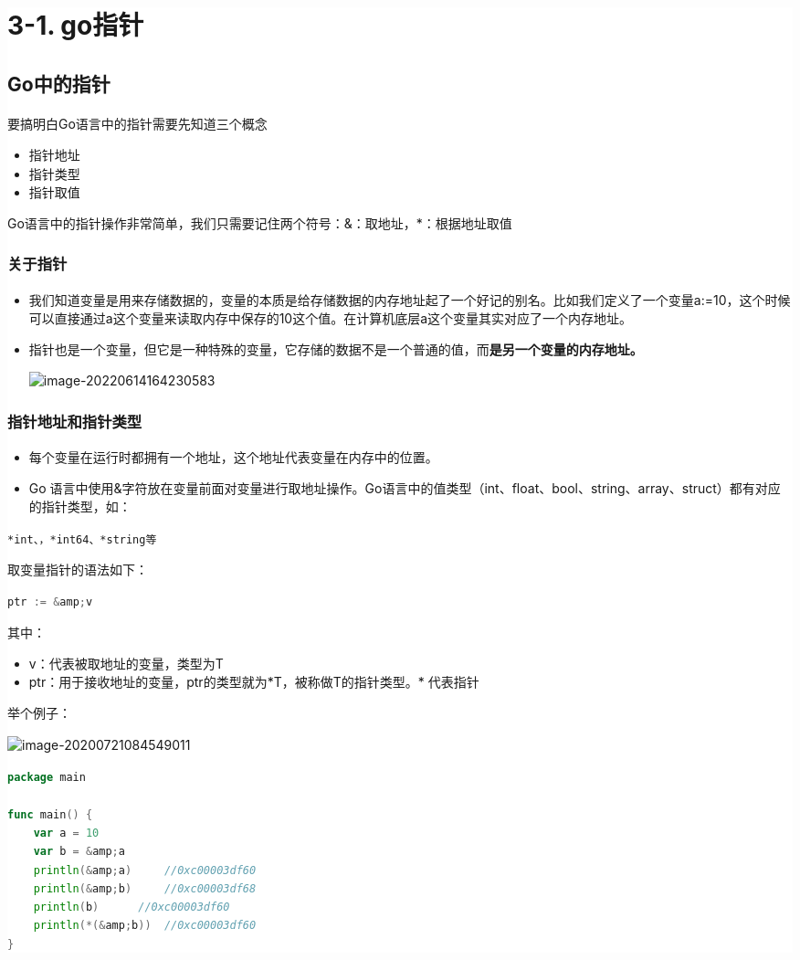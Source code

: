 # 3-1. go指针

## Go中的指针

要搞明白Go语言中的指针需要先知道三个概念

- 指针地址
- 指针类型
- 指针取值

Go语言中的指针操作非常简单，我们只需要记住两个符号：&amp;：取地址，*：根据地址取值

### 关于指针

- 我们知道变量是用来存储数据的，变量的本质是给存储数据的内存地址起了一个好记的别名。比如我们定义了一个变量a:=10，这个时候可以直接通过a这个变量来读取内存中保存的10这个值。在计算机底层a这个变量其实对应了一个内存地址。

- 指针也是一个变量，但它是一种特殊的变量，它存储的数据不是一个普通的值，而**是另一个变量的内存地址。**

  ![image-20220614164230583](https://raw.githubusercontent.com/hellolib/pictures/main/Typora/pic-00-gitee/image-20220614164230583.png)

### 指针地址和指针类型

- 每个变量在运行时都拥有一个地址，这个地址代表变量在内存中的位置。

- Go 语言中使用&amp;字符放在变量前面对变量进行取地址操作。Go语言中的值类型（int、float、bool、string、array、struct）都有对应的指针类型，如：

```
*int、，*int64、*string等
```

取变量指针的语法如下：

```go
ptr := &amp;v
```

其中：

- v：代表被取地址的变量，类型为T
- ptr：用于接收地址的变量，ptr的类型就为*T，被称做T的指针类型。\* 代表指针

举个例子：

![image-20200721084549011](https://raw.githubusercontent.com/hellolib/pictures/main/Typora/pic-00-gitee/image-20200721084549011.png)

```go
package main

func main() {
	var a = 10
	var b = &amp;a
	println(&amp;a) 	//0xc00003df60
	println(&amp;b)		//0xc00003df68
	println(b)		//0xc00003df60
	println(*(&amp;b))	//0xc00003df60
}
```
